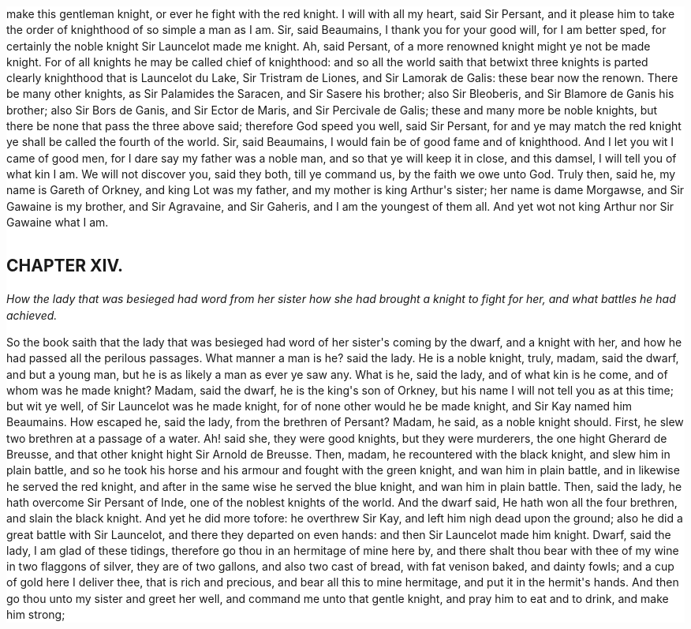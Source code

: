 make this gentleman knight, or ever he fight with the red knight. I
will with all my heart, said Sir Persant, and it please him to take the
order of knighthood of so simple a man as I am. Sir, said Beaumains, I
thank you for your good will, for I am better sped, for certainly the
noble knight Sir Launcelot made me knight. Ah, said Persant, of a more
renowned knight might ye not be made knight. For of all knights he may
be called chief of knighthood: and so all the world saith that betwixt
three knights is parted clearly knighthood that is Launcelot du Lake,
Sir Tristram de Liones, and Sir Lamorak de Galis: these bear now the
renown. There be many other knights, as Sir Palamides the Saracen, and
Sir Sasere his brother; also Sir Bleoberis, and Sir Blamore de Ganis
his brother; also Sir Bors de Ganis, and Sir Ector de Maris, and Sir
Percivale de Galis; these and many more be noble knights, but there be
none that pass the three above said; therefore God speed you well, said
Sir Persant, for and ye may match the red knight ye shall be called the
fourth of the world. Sir, said Beaumains, I would fain be of good fame
and of knighthood. And I let you wit I came of good men, for I dare say
my father was a noble man, and so that ye will keep it in close, and
this damsel, I will tell you of what kin I am. We will not discover
you, said they both, till ye command us, by the faith we owe unto God.
Truly then, said he, my name is Gareth of Orkney, and king Lot was my
father, and my mother is king Arthur's sister; her name is dame
Morgawse, and Sir Gawaine is my brother, and Sir Agravaine, and Sir
Gaheris, and I am the youngest of them all. And yet wot not king Arthur
nor Sir Gawaine what I am.


CHAPTER XIV.
------------

_How the lady that was besieged had word from her sister how she had
brought a knight to fight for her, and what battles he had achieved._

So the book saith that the lady that was besieged had word of her
sister's coming by the dwarf, and a knight with her, and how he had
passed all the perilous passages. What manner a man is he? said the
lady. He is a noble knight, truly, madam, said the dwarf, and but a
young man, but he is as likely a man as ever ye saw any. What is he,
said the lady, and of what kin is he come, and of whom was he made
knight? Madam, said the dwarf, he is the king's son of Orkney, but his
name I will not tell you as at this time; but wit ye well, of Sir
Launcelot was he made knight, for of none other would he be made
knight, and Sir Kay named him Beaumains. How escaped he, said the lady,
from the brethren of Persant? Madam, he said, as a noble knight should.
First, he slew two brethren at a passage of a water. Ah! said she, they
were good knights, but they were murderers, the one hight Gherard de
Breusse, and that other knight hight Sir Arnold de Breusse. Then,
madam, he recountered with the black knight, and slew him in plain
battle, and so he took his horse and his armour and fought with the
green knight, and wan him in plain battle, and in likewise he served
the red knight, and after in the same wise he served the blue knight,
and wan him in plain battle. Then, said the lady, he hath overcome Sir
Persant of Inde, one of the noblest knights of the world. And the dwarf
said, He hath won all the four brethren, and slain the black knight.
And yet he did more tofore: he overthrew Sir Kay, and left him nigh
dead upon the ground; also he did a great battle with Sir Launcelot,
and there they departed on even hands: and then Sir Launcelot made him
knight. Dwarf, said the lady, I am glad of these tidings, therefore go
thou in an hermitage of mine here by, and there shalt thou bear with
thee of my wine in two flaggons of silver, they are of two gallons, and
also two cast of bread, with fat venison baked, and dainty fowls; and a
cup of gold here I deliver thee, that is rich and precious, and bear
all this to mine hermitage, and put it in the hermit's hands. And then
go thou unto my sister and greet her well, and command me unto that
gentle knight, and pray him to eat and to drink, and make him strong;